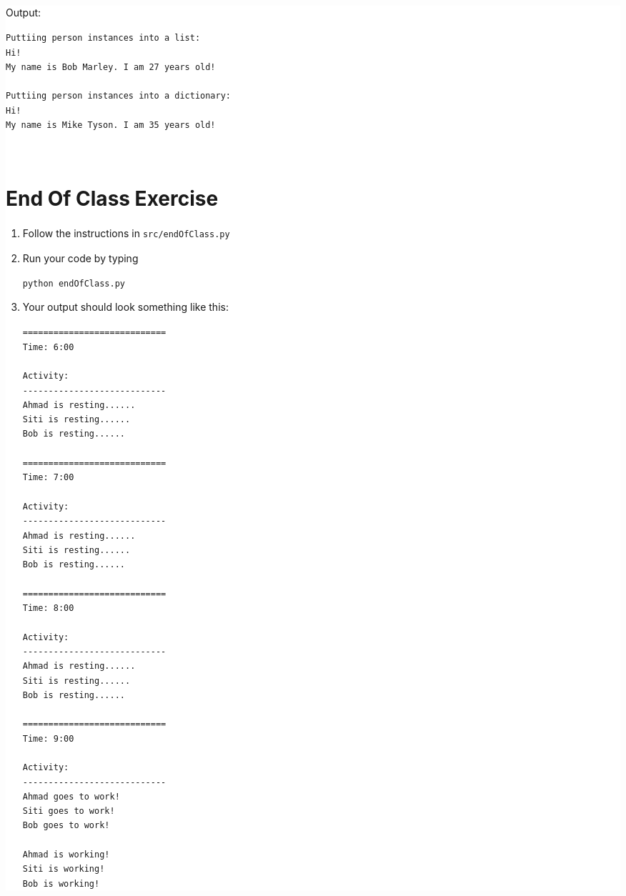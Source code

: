 Output:

```bash
Puttiing person instances into a list:
Hi!
My name is Bob Marley. I am 27 years old!

Puttiing person instances into a dictionary:
Hi!
My name is Mike Tyson. I am 35 years old!
```

<br/>

# End Of Class Exercise

1. Follow the instructions in `src/endOfClass.py`

2. Run your code by typing

   ```python
   python endOfClass.py
   ```

3. Your output should look something like this:

   ```bash
   ============================
   Time: 6:00

   Activity:
   ----------------------------
   Ahmad is resting......
   Siti is resting......
   Bob is resting......

   ============================
   Time: 7:00

   Activity:
   ----------------------------
   Ahmad is resting......
   Siti is resting......
   Bob is resting......

   ============================
   Time: 8:00

   Activity:
   ----------------------------
   Ahmad is resting......
   Siti is resting......
   Bob is resting......

   ============================
   Time: 9:00

   Activity:
   ----------------------------
   Ahmad goes to work!
   Siti goes to work!
   Bob goes to work!

   Ahmad is working!
   Siti is working!
   Bob is working!

   ```